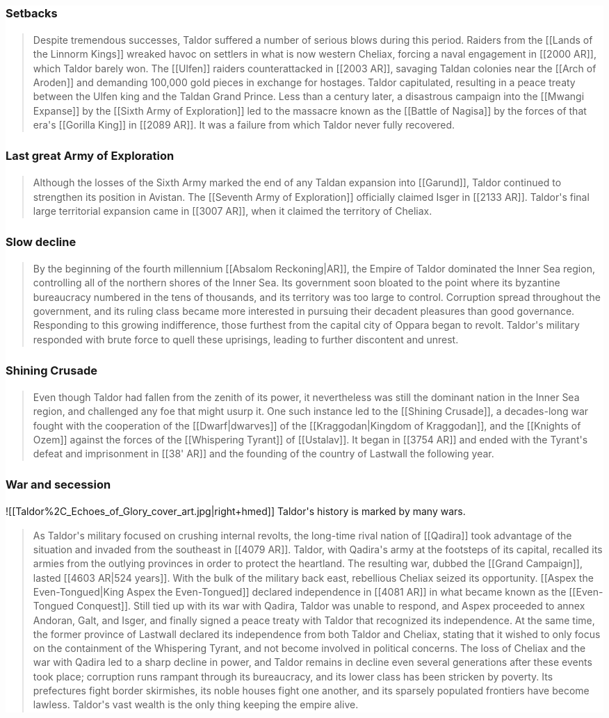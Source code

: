 
### Setbacks

> Despite tremendous successes, Taldor suffered a number of serious blows during this period. Raiders from the [[Lands of the Linnorm Kings]] wreaked havoc on settlers in what is now western Cheliax, forcing a naval engagement in [[2000 AR]], which Taldor barely won. The [[Ulfen]] raiders counterattacked in [[2003 AR]], savaging Taldan colonies near the [[Arch of Aroden]] and demanding 100,000 gold pieces in exchange for hostages. Taldor capitulated, resulting in a peace treaty between the Ulfen king and the Taldan Grand Prince.
> Less than a century later, a disastrous campaign into the [[Mwangi Expanse]] by the [[Sixth Army of Exploration]] led to the massacre known as the [[Battle of Nagisa]] by the forces of that era's [[Gorilla King]] in [[2089 AR]]. It was a failure from which Taldor never fully recovered.


### Last great Army of Exploration

> Although the losses of the Sixth Army marked the end of any Taldan expansion into [[Garund]], Taldor continued to strengthen its position in Avistan. The [[Seventh Army of Exploration]] officially claimed Isger in [[2133 AR]]. Taldor's final large territorial expansion came in [[3007 AR]], when it claimed the territory of Cheliax.


### Slow decline

> By the beginning of the fourth millennium [[Absalom Reckoning|AR]], the Empire of Taldor dominated the Inner Sea region, controlling all of the northern shores of the Inner Sea. Its government soon bloated to the point where its byzantine bureaucracy numbered in the tens of thousands, and its territory was too large to control. Corruption spread throughout the government, and its ruling class became more interested in pursuing their decadent pleasures than good governance. Responding to this growing indifference, those furthest from the capital city of Oppara began to revolt. Taldor's military responded with brute force to quell these uprisings, leading to further discontent and unrest.


### Shining Crusade

> Even though Taldor had fallen from the zenith of its power, it nevertheless was still the dominant nation in the Inner Sea region, and challenged any foe that might usurp it. One such instance led to the [[Shining Crusade]],  a decades-long war fought with the cooperation of the [[Dwarf|dwarves]] of the [[Kraggodan|Kingdom of Kraggodan]], and the [[Knights of Ozem]] against the forces of the [[Whispering Tyrant]] of [[Ustalav]]. It began in [[3754 AR]] and ended with the Tyrant's defeat and imprisonment in [[38' AR]] and the founding of the country of Lastwall the following year.


### War and secession

![[Taldor%2C_Echoes_of_Glory_cover_art.jpg|right+hmed]] 
 Taldor's history is marked by many wars.
> As Taldor's military focused on crushing internal revolts, the long-time rival nation of [[Qadira]] took advantage of the situation and invaded from the southeast in [[4079 AR]]. Taldor, with Qadira's army at the footsteps of its capital, recalled its armies from the outlying provinces in order to protect the heartland. The resulting war, dubbed the [[Grand Campaign]], lasted [[4603 AR|524 years]]. With the bulk of the military back east, rebellious Cheliax seized its opportunity. [[Aspex the Even-Tongued|King Aspex the Even-Tongued]] declared independence in [[4081 AR]] in what became known as the [[Even-Tongued Conquest]]. Still tied up with its war with Qadira, Taldor was unable to respond, and Aspex proceeded to annex Andoran, Galt, and Isger, and finally signed a peace treaty with Taldor that recognized its independence. At the same time, the former province of Lastwall declared its independence from both Taldor and Cheliax, stating that it wished to only focus on the containment of the Whispering Tyrant, and not become involved in political concerns.
> The loss of Cheliax and the war with Qadira led to a sharp decline in power, and Taldor remains in decline even several generations after these events took place; corruption runs rampant through its bureaucracy, and its lower class has been stricken by poverty. Its prefectures fight border skirmishes, its noble houses fight one another, and its sparsely populated frontiers have become lawless. Taldor's vast wealth is the only thing keeping the empire alive.
